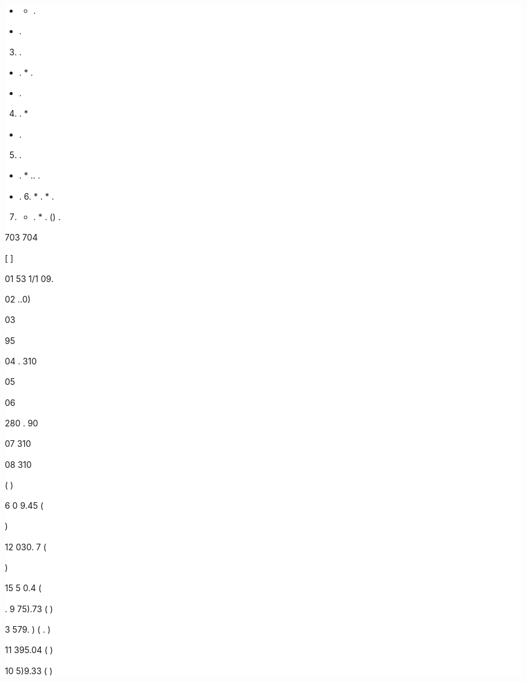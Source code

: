 * * .

* .

3. .

* . * .

* .

4. . *

* .

5. .

* . * .. .

* . 6. * . * .

7. * . * . () .

703 704

[ ]

01 53 1/1 09.

02 ..0)

03

95

04 . 310

05

06

280 . 90

07 310

08 310

( )

6 0 9.45 (

)

12 030. 7 (

)

15 5 0.4 (

. 9 75).73 ( )

3 579. ) ( . )

11 395.04 ( )

10 5)9.33 ( )
